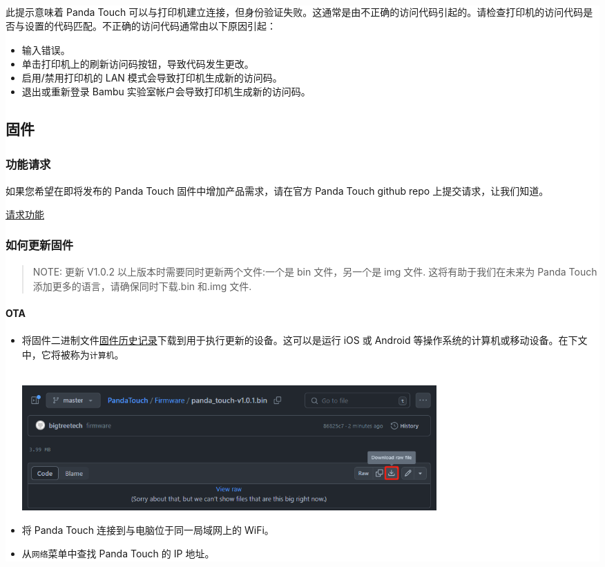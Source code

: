 
此提示意味着 Panda Touch 可以与打印机建立连接，但身份验证失败。这通常是由不正确的访问代码引起的。请检查打印机的访问代码是否与设置的代码匹配。不正确的访问代码通常由以下原因引起：

- 输入错误。
- 单击打印机上的刷新访问码按钮，导致代码发生更改。
- 启用/禁用打印机的 LAN 模式会导致打印机生成新的访问码。
- 退出或重新登录 Bambu 实验室帐户会导致打印机生成新的访问码。

## 固件

### 功能请求

如果您希望在即将发布的 Panda Touch 固件中增加产品需求，请在官方 Panda Touch github repo 上提交请求，让我们知道。

[请求功能](https://github.com/bigtreetech/PandaTouch/issues)

### 如何更新固件

> NOTE: 更新 V1.0.2 以上版本时需要同时更新两个文件:一个是 bin 文件，另一个是 img 文件. 这将有助于我们在未来为 Panda Touch 添加更多的语言，请确保同时下载.bin 和.img 文件.

#### OTA

- 将固件二进制文件[固件历史记录](#firmware_history)下载到用于执行更新的设备。这可以是运行 iOS 或 Android 等操作系统的计算机或移动设备。在下文中，它将被称为`计算机`。

  <br><img src=img/pandatouch/firmware_download.png width="600"/>

- 将 Panda Touch 连接到与电脑位于同一局域网上的 WiFi。
- 从`网络`菜单中查找 Panda Touch 的 IP 地址。
